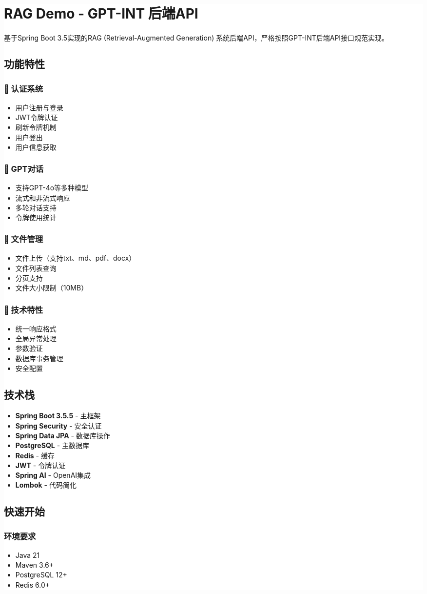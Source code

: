 # RAG Demo - GPT-INT 后端API

基于Spring Boot 3.5实现的RAG (Retrieval-Augmented Generation) 系统后端API，严格按照GPT-INT后端API接口规范实现。

## 功能特性

### 🔐 认证系统
- 用户注册与登录
- JWT令牌认证
- 刷新令牌机制
- 用户登出
- 用户信息获取

### 💬 GPT对话
- 支持GPT-4o等多种模型
- 流式和非流式响应
- 多轮对话支持
- 令牌使用统计

### 📁 文件管理
- 文件上传（支持txt、md、pdf、docx）
- 文件列表查询
- 分页支持
- 文件大小限制（10MB）

### 🔧 技术特性
- 统一响应格式
- 全局异常处理
- 参数验证
- 数据库事务管理
- 安全配置

## 技术栈

- **Spring Boot 3.5.5** - 主框架
- **Spring Security** - 安全认证
- **Spring Data JPA** - 数据库操作
- **PostgreSQL** - 主数据库
- **Redis** - 缓存
- **JWT** - 令牌认证
- **Spring AI** - OpenAI集成
- **Lombok** - 代码简化

## 快速开始

### 环境要求
- Java 21
- Maven 3.6+
- PostgreSQL 12+
- Redis 6.0+
